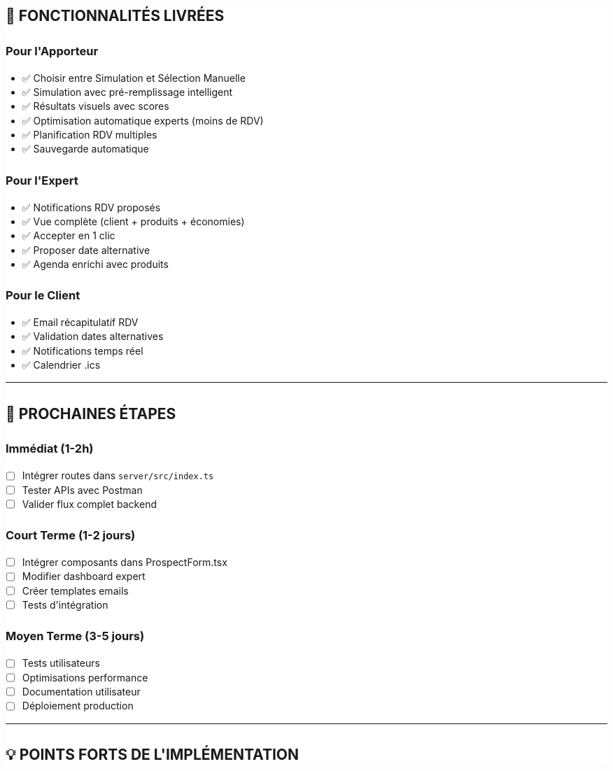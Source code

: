 
## 🎁 FONCTIONNALITÉS LIVRÉES

### Pour l'Apporteur
- ✅ Choisir entre Simulation et Sélection Manuelle
- ✅ Simulation avec pré-remplissage intelligent
- ✅ Résultats visuels avec scores
- ✅ Optimisation automatique experts (moins de RDV)
- ✅ Planification RDV multiples
- ✅ Sauvegarde automatique

### Pour l'Expert
- ✅ Notifications RDV proposés
- ✅ Vue complète (client + produits + économies)
- ✅ Accepter en 1 clic
- ✅ Proposer date alternative
- ✅ Agenda enrichi avec produits

### Pour le Client
- ✅ Email récapitulatif RDV
- ✅ Validation dates alternatives
- ✅ Notifications temps réel
- ✅ Calendrier .ics

---

## 🚀 PROCHAINES ÉTAPES

### Immédiat (1-2h)
- [ ] Intégrer routes dans `server/src/index.ts`
- [ ] Tester APIs avec Postman
- [ ] Valider flux complet backend

### Court Terme (1-2 jours)
- [ ] Intégrer composants dans ProspectForm.tsx
- [ ] Modifier dashboard expert
- [ ] Créer templates emails
- [ ] Tests d'intégration

### Moyen Terme (3-5 jours)
- [ ] Tests utilisateurs
- [ ] Optimisations performance
- [ ] Documentation utilisateur
- [ ] Déploiement production

---

## 💡 POINTS FORTS DE L'IMPLÉMENTATION
